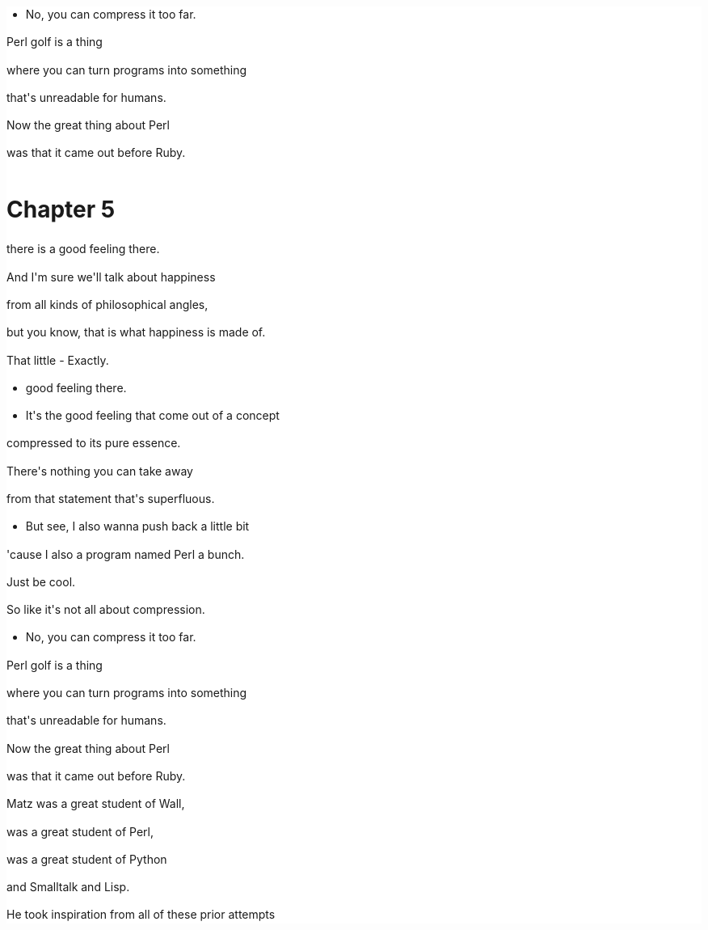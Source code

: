 - No, you can compress it too far.

Perl golf is a thing

where you can turn programs into something

that's unreadable for humans.

Now the great thing about Perl

was that it came out before Ruby.

# Chapter 5

there is a good feeling there.

And I'm sure we'll talk about happiness

from all kinds of philosophical angles,

but you know, that is what happiness is made of.

That little - Exactly.

- good feeling there.

- It's the good feeling that come out of a concept

compressed to its pure essence.

There's nothing you can take away

from that statement that's superfluous.

- But see, I also wanna push back a little bit

'cause I also a program named Perl a bunch.

Just be cool.

So like it's not all about compression.

- No, you can compress it too far.

Perl golf is a thing

where you can turn programs into something

that's unreadable for humans.

Now the great thing about Perl

was that it came out before Ruby.

Matz was a great student of Wall,

was a great student of Perl,

was a great student of Python

and Smalltalk and Lisp.

He took inspiration from all of these prior attempts
